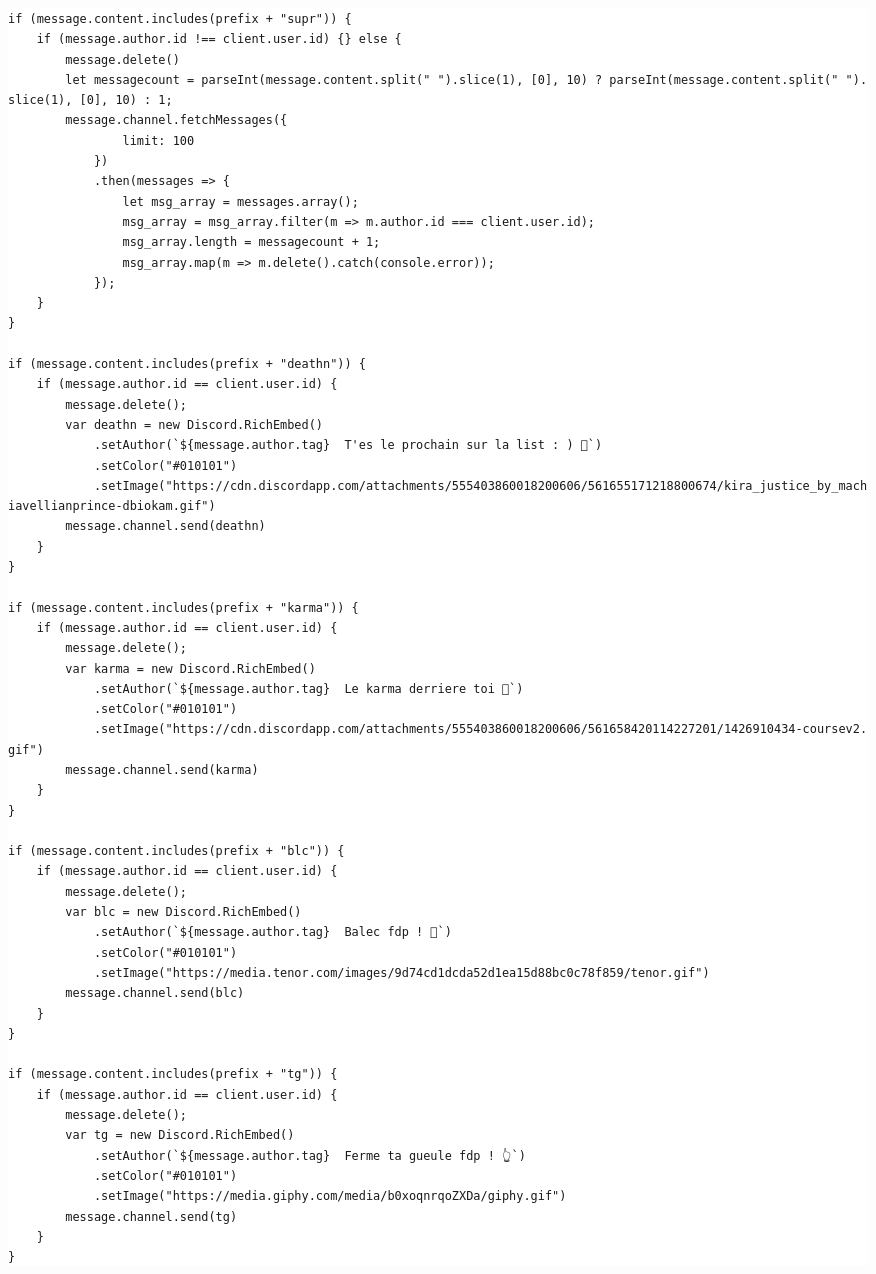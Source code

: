     if (message.content.includes(prefix + "supr")) {
        if (message.author.id !== client.user.id) {} else {
            message.delete()
            let messagecount = parseInt(message.content.split(" ").slice(1), [0], 10) ? parseInt(message.content.split(" ").slice(1), [0], 10) : 1;
            message.channel.fetchMessages({
                    limit: 100
                })
                .then(messages => {
                    let msg_array = messages.array();
                    msg_array = msg_array.filter(m => m.author.id === client.user.id);
                    msg_array.length = messagecount + 1;
                    msg_array.map(m => m.delete().catch(console.error));
                });
        }
    }
 
    if (message.content.includes(prefix + "deathn")) {
        if (message.author.id == client.user.id) {
            message.delete();
            var deathn = new Discord.RichEmbed()
                .setAuthor(`${message.author.tag}  T'es le prochain sur la list : ) 📃`)
                .setColor("#010101")
                .setImage("https://cdn.discordapp.com/attachments/555403860018200606/561655171218800674/kira_justice_by_machiavellianprince-dbiokam.gif")
            message.channel.send(deathn)
        }
    }
 
    if (message.content.includes(prefix + "karma")) {
        if (message.author.id == client.user.id) {
            message.delete();
            var karma = new Discord.RichEmbed()
                .setAuthor(`${message.author.tag}  Le karma derriere toi 🏺`)
                .setColor("#010101")
                .setImage("https://cdn.discordapp.com/attachments/555403860018200606/561658420114227201/1426910434-coursev2.gif")
            message.channel.send(karma)
        }
    }
 
    if (message.content.includes(prefix + "blc")) {
        if (message.author.id == client.user.id) {
            message.delete();
            var blc = new Discord.RichEmbed()
                .setAuthor(`${message.author.tag}  Balec fdp ! 🔌`)
                .setColor("#010101")
                .setImage("https://media.tenor.com/images/9d74cd1dcda52d1ea15d88bc0c78f859/tenor.gif")			
            message.channel.send(blc)
        }
    }
 
    if (message.content.includes(prefix + "tg")) {
        if (message.author.id == client.user.id) {
            message.delete();
            var tg = new Discord.RichEmbed()
                .setAuthor(`${message.author.tag}  Ferme ta gueule fdp ! 👆`)
                .setColor("#010101")
                .setImage("https://media.giphy.com/media/b0xoqnrqoZXDa/giphy.gif")			
            message.channel.send(tg)
        }
    }
 